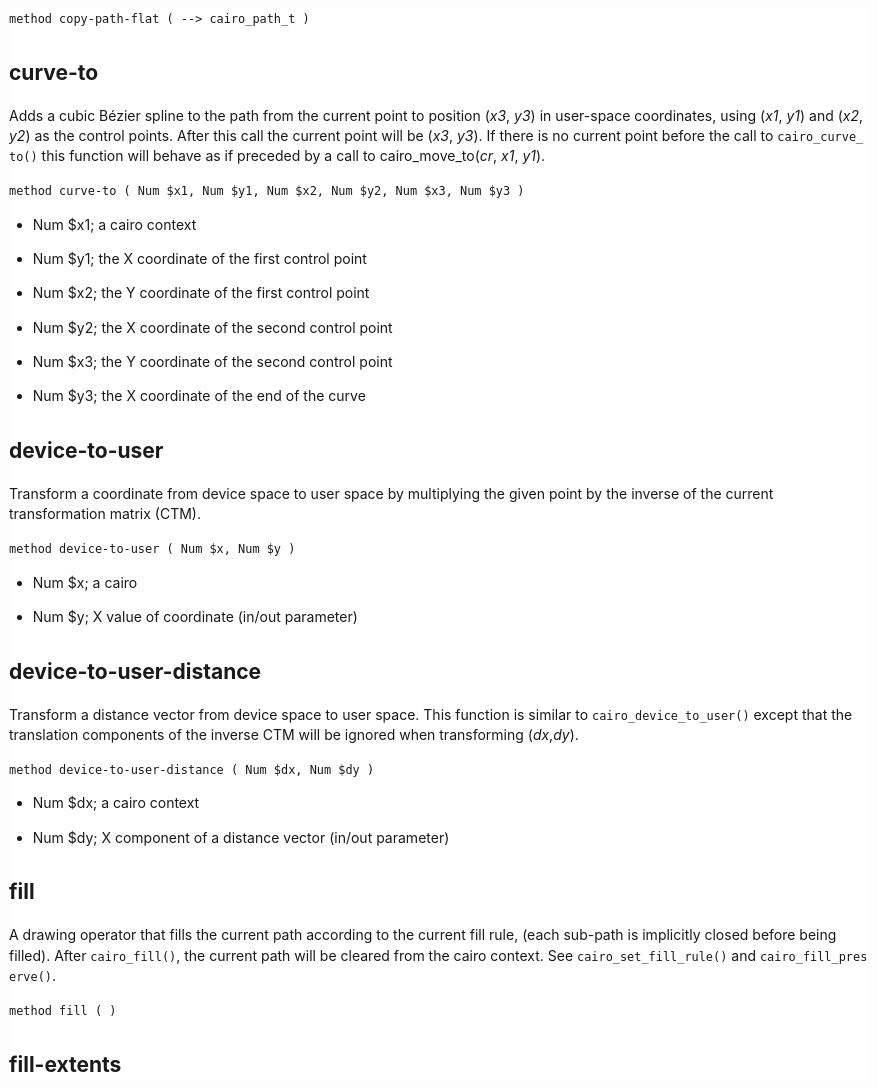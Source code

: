     method copy-path-flat ( --> cairo_path_t )

curve-to
--------

Adds a cubic Bézier spline to the path from the current point to position (*x3*, *y3*) in user-space coordinates, using (*x1*, *y1*) and (*x2*, *y2*) as the control points. After this call the current point will be (*x3*, *y3*). If there is no current point before the call to `cairo_curve_to()` this function will behave as if preceded by a call to cairo_move_to(*cr*, *x1*, *y1*).

    method curve-to ( Num $x1, Num $y1, Num $x2, Num $y2, Num $x3, Num $y3 )

  * Num $x1; a cairo context

  * Num $y1; the X coordinate of the first control point

  * Num $x2; the Y coordinate of the first control point

  * Num $y2; the X coordinate of the second control point

  * Num $x3; the Y coordinate of the second control point

  * Num $y3; the X coordinate of the end of the curve

device-to-user
--------------

Transform a coordinate from device space to user space by multiplying the given point by the inverse of the current transformation matrix (CTM).

    method device-to-user ( Num $x, Num $y )

  * Num $x; a cairo

  * Num $y; X value of coordinate (in/out parameter)

device-to-user-distance
-----------------------

Transform a distance vector from device space to user space. This function is similar to `cairo_device_to_user()` except that the translation components of the inverse CTM will be ignored when transforming (*dx*,*dy*).

    method device-to-user-distance ( Num $dx, Num $dy )

  * Num $dx; a cairo context

  * Num $dy; X component of a distance vector (in/out parameter)

fill
----

A drawing operator that fills the current path according to the current fill rule, (each sub-path is implicitly closed before being filled). After `cairo_fill()`, the current path will be cleared from the cairo context. See `cairo_set_fill_rule()` and `cairo_fill_preserve()`.

    method fill ( )

fill-extents
------------
